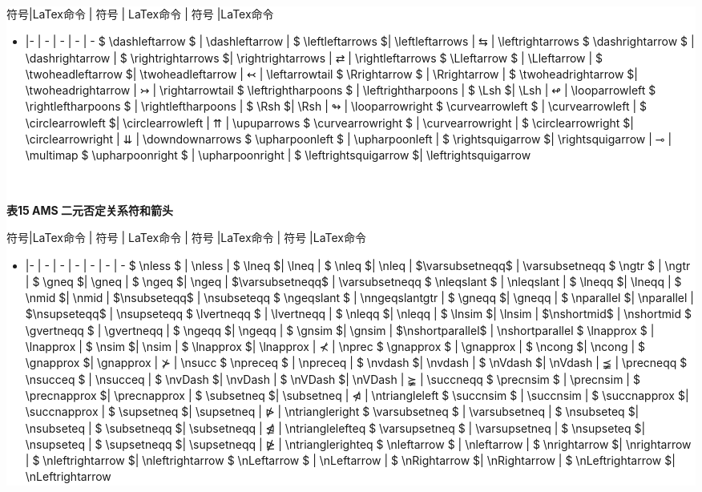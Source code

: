 

符号|LaTex命令 | 符号 | LaTex命令 | 符号 |LaTex命令
- |- | - | - | - | -
$ \dashleftarrow $ | \dashleftarrow | $ \leftleftarrows $| \leftleftarrows | $\leftrightarrows$ | \leftrightarrows
$ \dashrightarrow $ | \dashrightarrow | $ \rightrightarrows $| \rightrightarrows | $\rightleftarrows$ | \rightleftarrows
$ \Lleftarrow $ | \Lleftarrow | $ \twoheadleftarrow $| \twoheadleftarrow | $\leftarrowtail$ | \leftarrowtail
$ \Rrightarrow $ | \Rrightarrow | $ \twoheadrightarrow $| \twoheadrightarrow | $\rightarrowtail$ | \rightarrowtail
$ \leftrightharpoons $ | \leftrightharpoons | $ \Lsh $| \Lsh | $\looparrowleft$ | \looparrowleft
$ \rightleftharpoons $ | \rightleftharpoons | $ \Rsh $| \Rsh | $\looparrowright$ | \looparrowright
$ \curvearrowleft $ | \curvearrowleft | $ \circlearrowleft $| \circlearrowleft | $\upuparrows$ | \upuparrows
$ \curvearrowright $ | \curvearrowright | $ \circlearrowright $| \circlearrowright | $\downdownarrows$ | \downdownarrows
$ \upharpoonleft $ | \upharpoonleft | $ \rightsquigarrow $| \rightsquigarrow | $\multimap$ | \multimap
$ \upharpoonright $ | \upharpoonright | $ \leftrightsquigarrow $| \leftrightsquigarrow

<br>

**表15 AMS 二元否定关系符和箭头**



符号|LaTex命令 | 符号 | LaTex命令 | 符号 |LaTex命令 | 符号 |LaTex命令
- |- | - | - | - | - | - | -
$ \nless $ | \nless | $ \lneq $| \lneq | $ \nleq $| \nleq | $\varsubsetneqq$ | \varsubsetneqq
$ \ngtr $ | \ngtr | $ \gneq $| \gneq | $ \ngeq $| \ngeq | $\varsubsetneqq$ | \varsubsetneqq
$ \nleqslant $ | \nleqslant | $ \lneqq $| \lneqq | $ \nmid $| \nmid | $\nsubseteqq$ | \nsubseteqq
$ \ngeqslant $ | \nngeqslantgtr | $ \gneqq $| \gneqq | $ \nparallel $| \nparallel | $\nsupseteqq$ | \nsupseteqq
$ \lvertneqq $ | \lvertneqq | $ \nleqq $| \nleqq | $ \lnsim $| \lnsim | $\nshortmid$ | \nshortmid
$ \gvertneqq $ | \gvertneqq | $ \ngeqq $| \ngeqq | $ \gnsim $| \gnsim | $\nshortparallel$ | \nshortparallel
$ \lnapprox $ | \lnapprox | $ \nsim $| \nsim | $ \lnapprox $| \lnapprox | $\nprec$ | \nprec
$ \gnapprox $ | \gnapprox | $ \ncong $| \ncong | $ \gnapprox $| \gnapprox | $\nsucc$ | \nsucc
$ \npreceq $ | \npreceq | $ \nvdash $| \nvdash | $ \nVdash $| \nVdash | $\precneqq$ | \precneqq
$ \nsucceq $ | \nsucceq | $ \nvDash $| \nvDash | $ \nVDash $| \nVDash | $\succneqq$ | \succneqq
$ \precnsim $ | \precnsim | $ \precnapprox $| \precnapprox | $ \subsetneq $| \subsetneq | $\ntriangleleft$ | \ntriangleleft
$ \succnsim $ | \succnsim | $ \succnapprox $| \succnapprox | $ \supsetneq $| \supsetneq | $\ntriangleright$ | \ntriangleright
$ \varsubsetneq $ | \varsubsetneq | $ \nsubseteq $| \nsubseteq | $ \subsetneqq $| \subsetneqq | $\ntrianglelefteq$ | \ntrianglelefteq
$ \varsupsetneq $ | \varsupsetneq | $ \nsupseteq $| \nsupseteq | $ \supsetneqq $| \supsetneqq | $\ntrianglerighteq$ | \ntrianglerighteq
$ \nleftarrow $ | \nleftarrow | $ \nrightarrow $| \nrightarrow | $ \nleftrightarrow $| \nleftrightarrow
$ \nLeftarrow $ | \nLeftarrow | $ \nRightarrow $| \nRightarrow | $ \nLeftrightarrow $| \nLeftrightarrow
